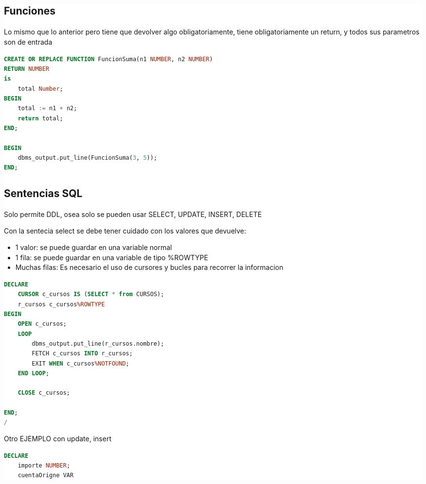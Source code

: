 ## Funciones

Lo mismo que lo anterior pero tiene que devolver algo obligatoriamente, tiene obligatoriamente un return, y todos sus parametros son de entrada

```sql
CREATE OR REPLACE FUNCTION FuncionSuma(n1 NUMBER, n2 NUMBER)
RETURN NUMBER
is 
    total Number;
BEGIN
    total := n1 + n2;
    return total;
END;

BEGIN
    dbms_output.put_line(FuncionSuma(3, 5));
END;
```

## Sentencias SQL

Solo permite DDL, osea solo se pueden usar SELECT, UPDATE, INSERT, DELETE

Con la sentecia select se debe tener cuidado con los valores que devuelve:

- 1 valor: se puede guardar en una variable normal
- 1 fila: se puede guardar en una variable de tipo %ROWTYPE
- Muchas filas: Es necesario el uso de cursores y bucles para recorrer la informacion

```sql
DECLARE 
    CURSOR c_cursos IS (SELECT * from CURSOS);
    r_cursos c_cursos%ROWTYPE
BEGIN
    OPEN c_cursos;
    LOOP
        dbms_output.put_line(r_cursos.nombre);
        FETCH c_cursos INTO r_cursos;
        EXIT WHEN c_cursos%NOTFOUND;
    END LOOP;

    CLOSE c_cursos;

END;
/
```

Otro EJEMPLO con update, insert

```sql
DECLARE 
    importe NUMBER;
    cuentaOrigne VAR
```

